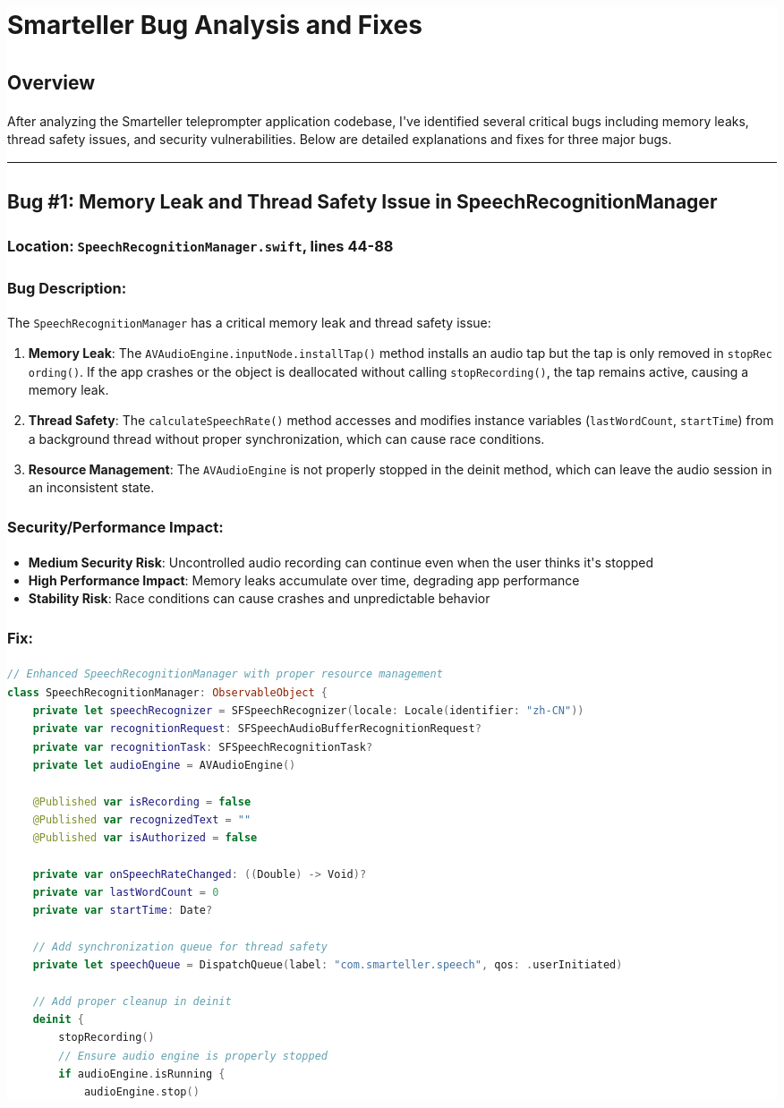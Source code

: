 # Smarteller Bug Analysis and Fixes

## Overview
After analyzing the Smarteller teleprompter application codebase, I've identified several critical bugs including memory leaks, thread safety issues, and security vulnerabilities. Below are detailed explanations and fixes for three major bugs.

---

## Bug #1: Memory Leak and Thread Safety Issue in SpeechRecognitionManager

### **Location**: `SpeechRecognitionManager.swift`, lines 44-88

### **Bug Description**:
The `SpeechRecognitionManager` has a critical memory leak and thread safety issue:

1. **Memory Leak**: The `AVAudioEngine.inputNode.installTap()` method installs an audio tap but the tap is only removed in `stopRecording()`. If the app crashes or the object is deallocated without calling `stopRecording()`, the tap remains active, causing a memory leak.

2. **Thread Safety**: The `calculateSpeechRate()` method accesses and modifies instance variables (`lastWordCount`, `startTime`) from a background thread without proper synchronization, which can cause race conditions.

3. **Resource Management**: The `AVAudioEngine` is not properly stopped in the deinit method, which can leave the audio session in an inconsistent state.

### **Security/Performance Impact**:
- **Medium Security Risk**: Uncontrolled audio recording can continue even when the user thinks it's stopped
- **High Performance Impact**: Memory leaks accumulate over time, degrading app performance
- **Stability Risk**: Race conditions can cause crashes and unpredictable behavior

### **Fix**:
```swift
// Enhanced SpeechRecognitionManager with proper resource management
class SpeechRecognitionManager: ObservableObject {
    private let speechRecognizer = SFSpeechRecognizer(locale: Locale(identifier: "zh-CN"))
    private var recognitionRequest: SFSpeechAudioBufferRecognitionRequest?
    private var recognitionTask: SFSpeechRecognitionTask?
    private let audioEngine = AVAudioEngine()
    
    @Published var isRecording = false
    @Published var recognizedText = ""
    @Published var isAuthorized = false
    
    private var onSpeechRateChanged: ((Double) -> Void)?
    private var lastWordCount = 0
    private var startTime: Date?
    
    // Add synchronization queue for thread safety
    private let speechQueue = DispatchQueue(label: "com.smarteller.speech", qos: .userInitiated)
    
    // Add proper cleanup in deinit
    deinit {
        stopRecording()
        // Ensure audio engine is properly stopped
        if audioEngine.isRunning {
            audioEngine.stop()
```